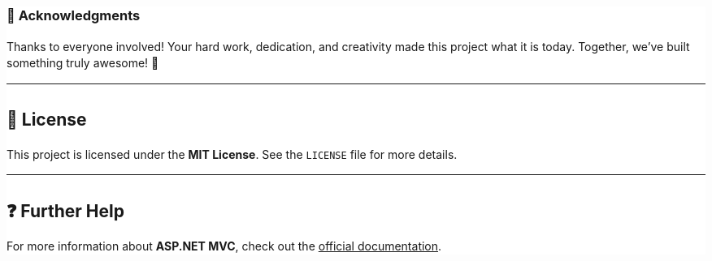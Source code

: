 
### 👏 **Acknowledgments**

Thanks to everyone involved! Your hard work, dedication, and creativity made this project what it is today. Together, we’ve built something truly awesome! 🌟

---

## 📜 **License**

This project is licensed under the **MIT License**. See the `LICENSE` file for more details.

---

## ❓ **Further Help**

For more information about **ASP.NET MVC**, check out the [official documentation](https://docs.microsoft.com/en-us/aspnet/mvc/overview/getting-started/introduction/getting-started).
